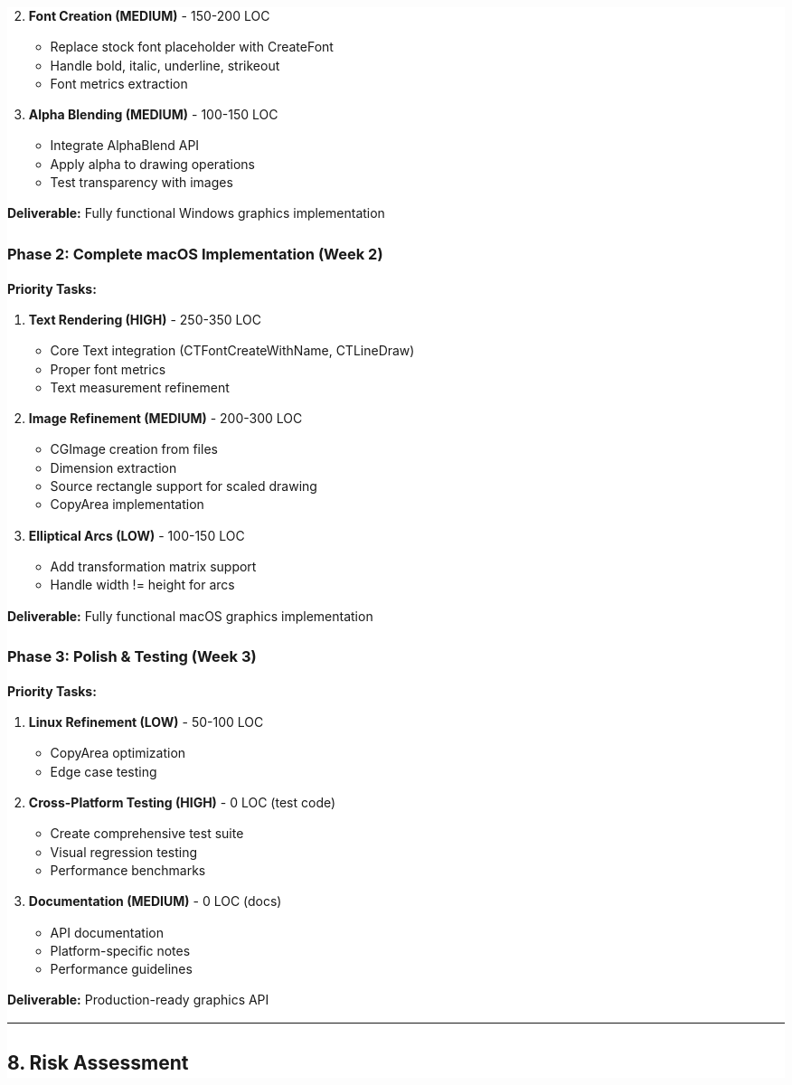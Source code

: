 2. **Font Creation (MEDIUM)** - 150-200 LOC
   - Replace stock font placeholder with CreateFont
   - Handle bold, italic, underline, strikeout
   - Font metrics extraction

3. **Alpha Blending (MEDIUM)** - 100-150 LOC
   - Integrate AlphaBlend API
   - Apply alpha to drawing operations
   - Test transparency with images

**Deliverable:** Fully functional Windows graphics implementation

### Phase 2: Complete macOS Implementation (Week 2)

**Priority Tasks:**
1. **Text Rendering (HIGH)** - 250-350 LOC
   - Core Text integration (CTFontCreateWithName, CTLineDraw)
   - Proper font metrics
   - Text measurement refinement

2. **Image Refinement (MEDIUM)** - 200-300 LOC
   - CGImage creation from files
   - Dimension extraction
   - Source rectangle support for scaled drawing
   - CopyArea implementation

3. **Elliptical Arcs (LOW)** - 100-150 LOC
   - Add transformation matrix support
   - Handle width != height for arcs

**Deliverable:** Fully functional macOS graphics implementation

### Phase 3: Polish & Testing (Week 3)

**Priority Tasks:**
1. **Linux Refinement (LOW)** - 50-100 LOC
   - CopyArea optimization
   - Edge case testing

2. **Cross-Platform Testing (HIGH)** - 0 LOC (test code)
   - Create comprehensive test suite
   - Visual regression testing
   - Performance benchmarks

3. **Documentation (MEDIUM)** - 0 LOC (docs)
   - API documentation
   - Platform-specific notes
   - Performance guidelines

**Deliverable:** Production-ready graphics API

---

## 8. Risk Assessment
